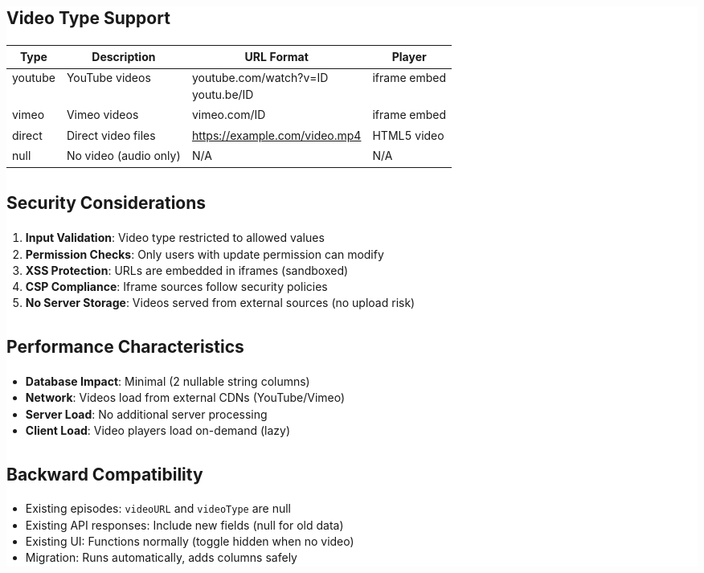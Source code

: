 ## Video Type Support

| Type | Description | URL Format | Player |
|------|-------------|------------|--------|
| youtube | YouTube videos | youtube.com/watch?v=ID<br>youtu.be/ID | iframe embed |
| vimeo | Vimeo videos | vimeo.com/ID | iframe embed |
| direct | Direct video files | https://example.com/video.mp4 | HTML5 video |
| null | No video (audio only) | N/A | N/A |

## Security Considerations

1. **Input Validation**: Video type restricted to allowed values
2. **Permission Checks**: Only users with update permission can modify
3. **XSS Protection**: URLs are embedded in iframes (sandboxed)
4. **CSP Compliance**: Iframe sources follow security policies
5. **No Server Storage**: Videos served from external sources (no upload risk)

## Performance Characteristics

- **Database Impact**: Minimal (2 nullable string columns)
- **Network**: Videos load from external CDNs (YouTube/Vimeo)
- **Server Load**: No additional server processing
- **Client Load**: Video players load on-demand (lazy)

## Backward Compatibility

- Existing episodes: `videoURL` and `videoType` are null
- Existing API responses: Include new fields (null for old data)
- Existing UI: Functions normally (toggle hidden when no video)
- Migration: Runs automatically, adds columns safely
